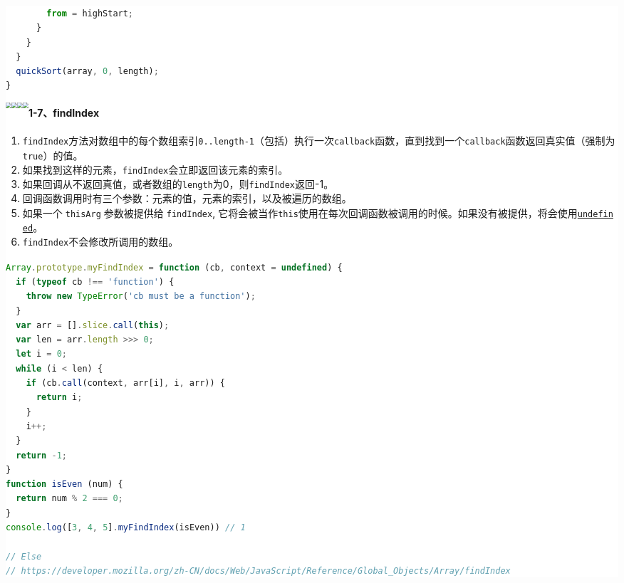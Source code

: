 ```js
        from = highStart;
      }
    }
  }
  quickSort(array, 0, length);
}
```

<img src="/Image/Basics/Special/API/8.png" style="zoom:50%;" align="left"/>

<img src="/Image/Basics/Special/API/9.png" style="zoom:50%;" align="left"/>

<img src="/Image/Basics/Special/API/10.png" style="zoom:50%;" align="left"/>

<img src="/Image/Basics/Special/API/11.png" style="zoom:50%;" align="left"/>



#### 1-7、findIndex

1. `findIndex`方法对数组中的每个数组索引`0..length-1`（包括）执行一次`callback`函数，直到找到一个`callback`函数返回真实值（强制为`true`）的值。
2. 如果找到这样的元素，`findIndex`会立即返回该元素的索引。
3. 如果回调从不返回真值，或者数组的`length`为0，则`findIndex`返回-1。
4. 回调函数调用时有三个参数：元素的值，元素的索引，以及被遍历的数组。
5. 如果一个 `thisArg` 参数被提供给 `findIndex`, 它将会被当作`this`使用在每次回调函数被调用的时候。如果没有被提供，将会使用[`undefined`](https://developer.mozilla.org/zh-CN/docs/Web/JavaScript/Reference/Global_Objects/undefined)。
6. `findIndex`不会修改所调用的数组。

```js
Array.prototype.myFindIndex = function (cb, context = undefined) {
  if (typeof cb !== 'function') {
    throw new TypeError('cb must be a function');
  }
  var arr = [].slice.call(this);
  var len = arr.length >>> 0;
  let i = 0;
  while (i < len) {
    if (cb.call(context, arr[i], i, arr)) {
      return i;
    }
    i++;
  }
  return -1;
}
function isEven (num) {
  return num % 2 === 0;
}
console.log([3, 4, 5].myFindIndex(isEven)) // 1

// Else
// https://developer.mozilla.org/zh-CN/docs/Web/JavaScript/Reference/Global_Objects/Array/findIndex
```
